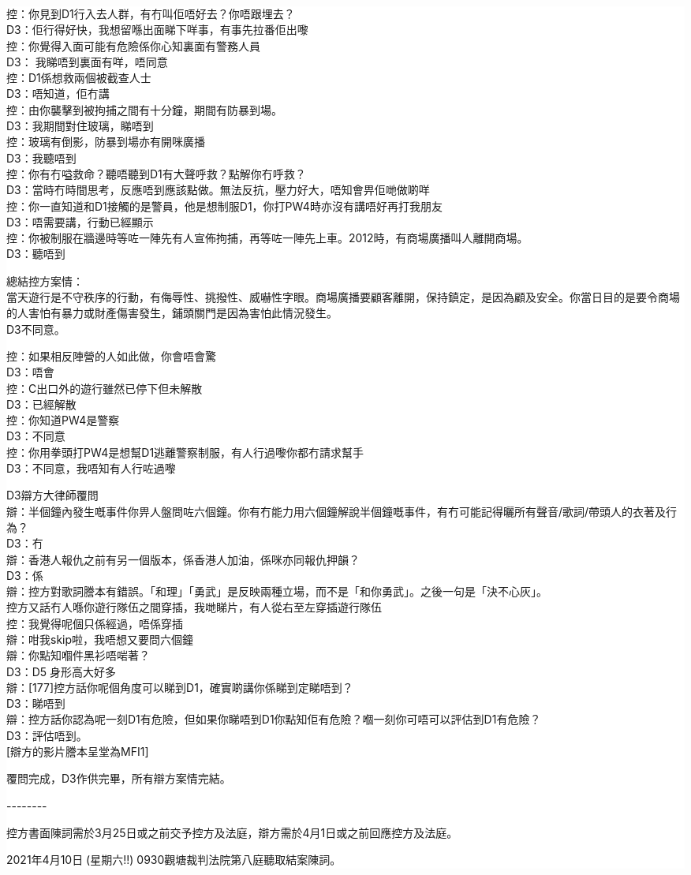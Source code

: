 控：你見到D1行入去人群，有冇叫佢唔好去？你唔跟埋去？  
D3：佢行得好快，我想留喺出面睇下咩事，有事先拉番佢出嚟  
控：你覺得入面可能有危險係你心知裏面有警務人員  
D3： 我睇唔到裏面有咩，唔同意  
控：D1係想救兩個被截查人士  
D3：唔知道，佢冇講  
控：由你襲擊到被拘捕之間有十分鐘，期間有防暴到場。  
D3：我期間對住玻璃，睇唔到  
控：玻璃有倒影，防暴到場亦有開咪廣播  
D3：我聽唔到  
控：你有冇嗌救命？聽唔聽到D1有大聲呼救？點解你冇呼救？  
D3：當時冇時間思考，反應唔到應該點做。無法反抗，壓力好大，唔知會畀佢哋做啲咩  
控：你一直知道和D1接觸的是警員，他是想制服D1，你打PW4時亦沒有講唔好再打我朋友  
D3：唔需要講，行動已經顯示  
控：你被制服在牆邊時等咗一陣先有人宣佈拘捕，再等咗一陣先上車。2012時，有商場廣播叫人離開商場。  
D3：聽唔到  
  
總結控方案情：  
當天遊行是不守秩序的行動，有侮辱性、挑撥性、威嚇性字眼。商場廣播要顧客離開，保持鎮定，是因為顧及安全。你當日目的是要令商場的人害怕有暴力或財產傷害發生，鋪頭關門是因為害怕此情況發生。  
D3不同意。  
  
控：如果相反陣營的人如此做，你會唔會驚  
D3：唔會  
控：C出口外的遊行雖然已停下但未解散  
D3：已經解散  
控：你知道PW4是警察  
D3：不同意  
控：你用拳頭打PW4是想幫D1逃離警察制服，有人行過嚟你都冇請求幫手  
D3：不同意，我唔知有人行咗過嚟  
  
D3辯方大律師覆問  
辯：半個鐘內發生嘅事件你畀人盤問咗六個鐘。你有冇能力用六個鐘解說半個鐘嘅事件，有冇可能記得曬所有聲音/歌詞/帶頭人的衣著及行為？  
D3：冇  
辯：香港人報仇之前有另一個版本，係香港人加油，係咪亦同報仇押韻？  
D3：係  
辯：控方對歌詞謄本有錯誤。「和理」「勇武」是反映兩種立場，而不是「和你勇武」。之後一句是「決不心灰」。  
控方又話冇人喺你遊行隊伍之間穿插，我哋睇片，有人從右至左穿插遊行隊伍  
控：我覺得呢個只係經過，唔係穿插  
辯：咁我skip啦，我唔想又要問六個鐘  
辯：你點知嗰件黑衫唔啱著？  
D3：D5 身形高大好多  
辯：\[177\]控方話你呢個角度可以睇到D1，確實啲講你係睇到定睇唔到？  
D3：睇唔到  
辯：控方話你認為呢一刻D1有危險，但如果你睇唔到D1你點知佢有危險？嗰一刻你可唔可以評估到D1有危險？  
D3：評估唔到。  
\[辯方的影片謄本呈堂為MFI1\]  
  
覆問完成，D3作供完畢，所有辯方案情完結。  
  
\--------  
  
控方書面陳詞需於3月25日或之前交予控方及法庭，辯方需於4月1日或之前回應控方及法庭。  
  
2021年4月10日 (星期六‼️) 0930觀塘裁判法院第八庭聽取結案陳詞。  
  